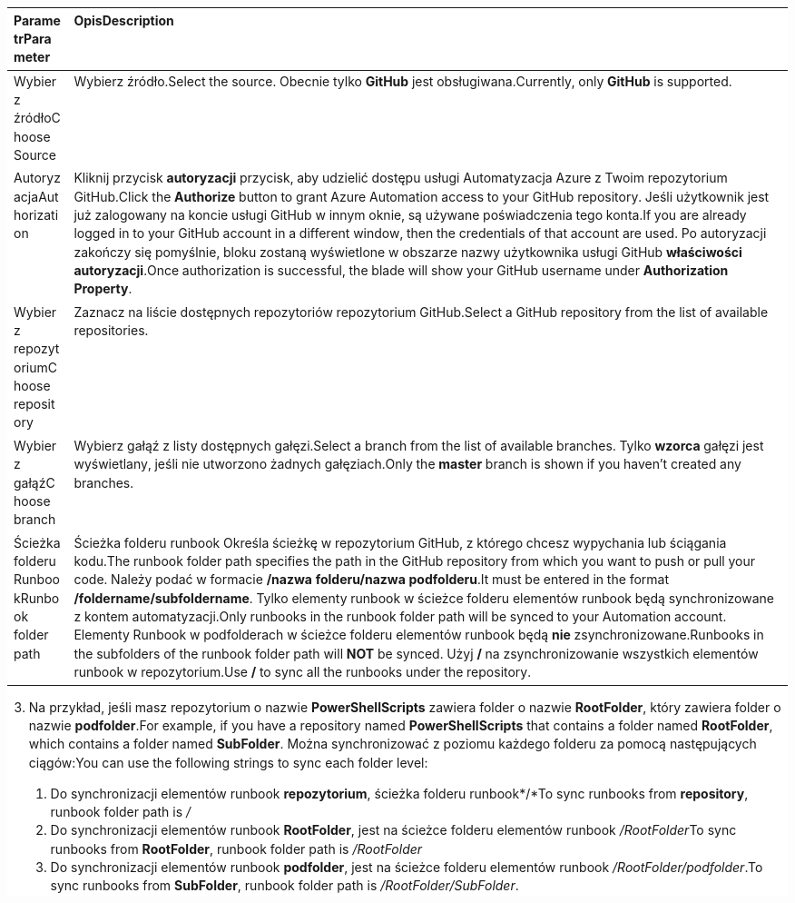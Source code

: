    | <span data-ttu-id="ab7f8-122">**Parametr**</span><span class="sxs-lookup"><span data-stu-id="ab7f8-122">**Parameter**</span></span> | <span data-ttu-id="ab7f8-123">**Opis**</span><span class="sxs-lookup"><span data-stu-id="ab7f8-123">**Description**</span></span> |
   |:--- |:--- |
   | <span data-ttu-id="ab7f8-124">Wybierz źródło</span><span class="sxs-lookup"><span data-stu-id="ab7f8-124">Choose Source</span></span> |<span data-ttu-id="ab7f8-125">Wybierz źródło.</span><span class="sxs-lookup"><span data-stu-id="ab7f8-125">Select the source.</span></span> <span data-ttu-id="ab7f8-126">Obecnie tylko **GitHub** jest obsługiwana.</span><span class="sxs-lookup"><span data-stu-id="ab7f8-126">Currently, only **GitHub** is supported.</span></span> |
   | <span data-ttu-id="ab7f8-127">Autoryzacja</span><span class="sxs-lookup"><span data-stu-id="ab7f8-127">Authorization</span></span> |<span data-ttu-id="ab7f8-128">Kliknij przycisk **autoryzacji** przycisk, aby udzielić dostępu usługi Automatyzacja Azure z Twoim repozytorium GitHub.</span><span class="sxs-lookup"><span data-stu-id="ab7f8-128">Click the **Authorize** button to grant Azure Automation access to your GitHub repository.</span></span> <span data-ttu-id="ab7f8-129">Jeśli użytkownik jest już zalogowany na koncie usługi GitHub w innym oknie, są używane poświadczenia tego konta.</span><span class="sxs-lookup"><span data-stu-id="ab7f8-129">If you are already logged in to your GitHub account in a different window, then the credentials of that account are used.</span></span> <span data-ttu-id="ab7f8-130">Po autoryzacji zakończy się pomyślnie, bloku zostaną wyświetlone w obszarze nazwy użytkownika usługi GitHub **właściwości autoryzacji**.</span><span class="sxs-lookup"><span data-stu-id="ab7f8-130">Once authorization is successful, the blade will show your GitHub username under **Authorization Property**.</span></span> |
   | <span data-ttu-id="ab7f8-131">Wybierz repozytorium</span><span class="sxs-lookup"><span data-stu-id="ab7f8-131">Choose repository</span></span> |<span data-ttu-id="ab7f8-132">Zaznacz na liście dostępnych repozytoriów repozytorium GitHub.</span><span class="sxs-lookup"><span data-stu-id="ab7f8-132">Select a GitHub repository from the list of available repositories.</span></span> |
   | <span data-ttu-id="ab7f8-133">Wybierz gałąź</span><span class="sxs-lookup"><span data-stu-id="ab7f8-133">Choose branch</span></span> |<span data-ttu-id="ab7f8-134">Wybierz gałąź z listy dostępnych gałęzi.</span><span class="sxs-lookup"><span data-stu-id="ab7f8-134">Select a branch from the list of available branches.</span></span> <span data-ttu-id="ab7f8-135">Tylko **wzorca** gałęzi jest wyświetlany, jeśli nie utworzono żadnych gałęziach.</span><span class="sxs-lookup"><span data-stu-id="ab7f8-135">Only the **master** branch is shown if you haven’t created any branches.</span></span> |
   | <span data-ttu-id="ab7f8-136">Ścieżka folderu Runbook</span><span class="sxs-lookup"><span data-stu-id="ab7f8-136">Runbook folder path</span></span> |<span data-ttu-id="ab7f8-137">Ścieżka folderu runbook Określa ścieżkę w repozytorium GitHub, z którego chcesz wypychania lub ściągania kodu.</span><span class="sxs-lookup"><span data-stu-id="ab7f8-137">The runbook folder path specifies the path in the GitHub repository from which you want to push or pull your code.</span></span> <span data-ttu-id="ab7f8-138">Należy podać w formacie **/nazwa folderu/nazwa podfolderu**.</span><span class="sxs-lookup"><span data-stu-id="ab7f8-138">It must be entered in the format **/foldername/subfoldername**.</span></span> <span data-ttu-id="ab7f8-139">Tylko elementy runbook w ścieżce folderu elementów runbook będą synchronizowane z kontem automatyzacji.</span><span class="sxs-lookup"><span data-stu-id="ab7f8-139">Only runbooks in the runbook folder path will be synced to your Automation account.</span></span> <span data-ttu-id="ab7f8-140">Elementy Runbook w podfolderach w ścieżce folderu elementów runbook będą **nie** zsynchronizowane.</span><span class="sxs-lookup"><span data-stu-id="ab7f8-140">Runbooks in the subfolders of the runbook folder path will **NOT** be synced.</span></span> <span data-ttu-id="ab7f8-141">Użyj  **/**  na zsynchronizowanie wszystkich elementów runbook w repozytorium.</span><span class="sxs-lookup"><span data-stu-id="ab7f8-141">Use **/** to sync all the runbooks under the repository.</span></span> |
3. <span data-ttu-id="ab7f8-142">Na przykład, jeśli masz repozytorium o nazwie **PowerShellScripts** zawiera folder o nazwie **RootFolder**, który zawiera folder o nazwie **podfolder**.</span><span class="sxs-lookup"><span data-stu-id="ab7f8-142">For example, if you have a repository named **PowerShellScripts** that contains a folder named **RootFolder**, which contains a folder named **SubFolder**.</span></span> <span data-ttu-id="ab7f8-143">Można synchronizować z poziomu każdego folderu za pomocą następujących ciągów:</span><span class="sxs-lookup"><span data-stu-id="ab7f8-143">You can use the following strings to sync each folder level:</span></span>
   
   1. <span data-ttu-id="ab7f8-144">Do synchronizacji elementów runbook **repozytorium**, ścieżka folderu runbook*/*</span><span class="sxs-lookup"><span data-stu-id="ab7f8-144">To sync runbooks from **repository**, runbook folder path is */*</span></span>
   2. <span data-ttu-id="ab7f8-145">Do synchronizacji elementów runbook **RootFolder**, jest na ścieżce folderu elementów runbook */RootFolder*</span><span class="sxs-lookup"><span data-stu-id="ab7f8-145">To sync runbooks from **RootFolder**, runbook folder path is */RootFolder*</span></span>
   3. <span data-ttu-id="ab7f8-146">Do synchronizacji elementów runbook **podfolder**, jest na ścieżce folderu elementów runbook */RootFolder/podfolder*.</span><span class="sxs-lookup"><span data-stu-id="ab7f8-146">To sync runbooks from **SubFolder**, runbook folder path is */RootFolder/SubFolder*.</span></span>